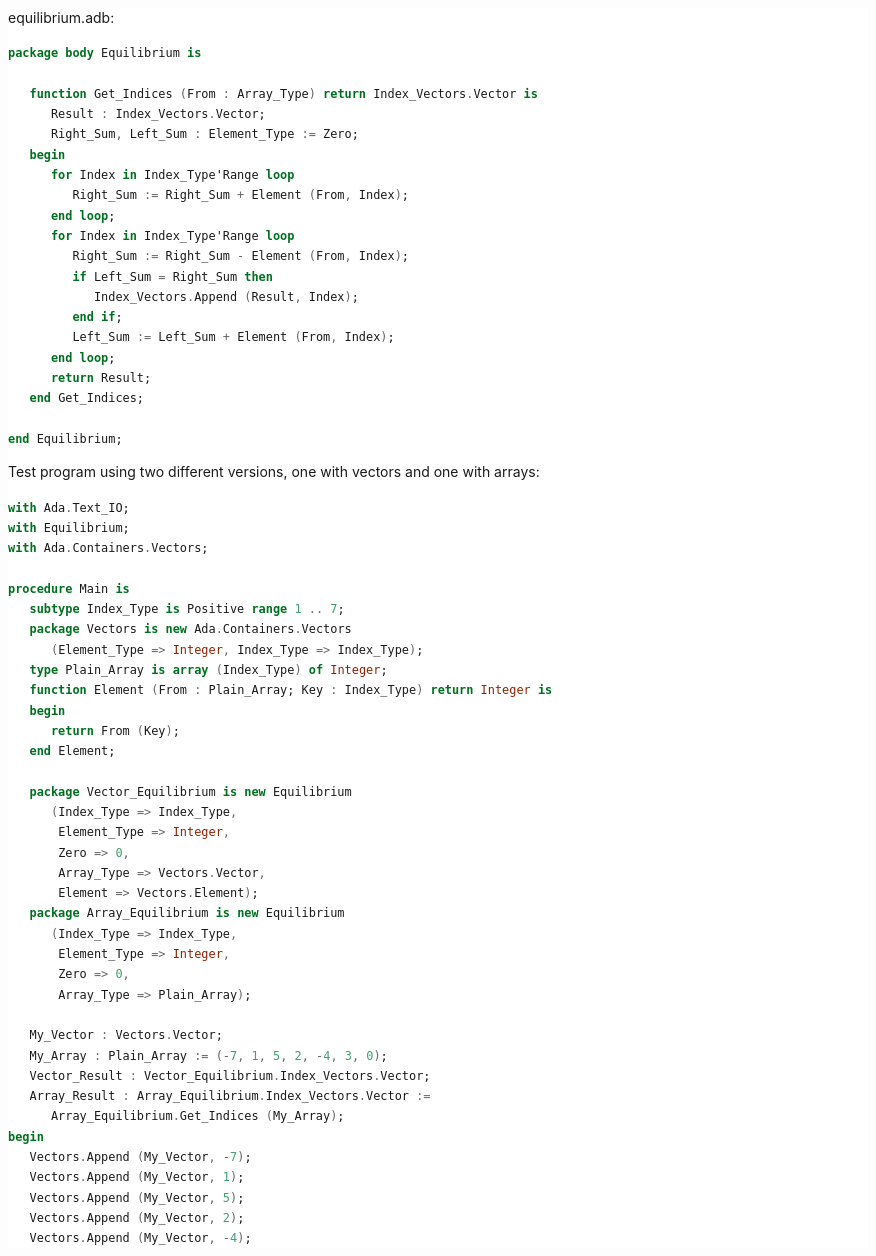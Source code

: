 equilibrium.adb:

```Ada
package body Equilibrium is

   function Get_Indices (From : Array_Type) return Index_Vectors.Vector is
      Result : Index_Vectors.Vector;
      Right_Sum, Left_Sum : Element_Type := Zero;
   begin
      for Index in Index_Type'Range loop
         Right_Sum := Right_Sum + Element (From, Index);
      end loop;
      for Index in Index_Type'Range loop
         Right_Sum := Right_Sum - Element (From, Index);
         if Left_Sum = Right_Sum then
            Index_Vectors.Append (Result, Index);
         end if;
         Left_Sum := Left_Sum + Element (From, Index);
      end loop;
      return Result;
   end Get_Indices;

end Equilibrium;
```

Test program using two different versions, one with vectors and one with arrays:

```Ada
with Ada.Text_IO;
with Equilibrium;
with Ada.Containers.Vectors;

procedure Main is
   subtype Index_Type is Positive range 1 .. 7;
   package Vectors is new Ada.Containers.Vectors
      (Element_Type => Integer, Index_Type => Index_Type);
   type Plain_Array is array (Index_Type) of Integer;
   function Element (From : Plain_Array; Key : Index_Type) return Integer is
   begin
      return From (Key);
   end Element;

   package Vector_Equilibrium is new Equilibrium
      (Index_Type => Index_Type,
       Element_Type => Integer,
       Zero => 0,
       Array_Type => Vectors.Vector,
       Element => Vectors.Element);
   package Array_Equilibrium is new Equilibrium
      (Index_Type => Index_Type,
       Element_Type => Integer,
       Zero => 0,
       Array_Type => Plain_Array);

   My_Vector : Vectors.Vector;
   My_Array : Plain_Array := (-7, 1, 5, 2, -4, 3, 0);
   Vector_Result : Vector_Equilibrium.Index_Vectors.Vector;
   Array_Result : Array_Equilibrium.Index_Vectors.Vector :=
      Array_Equilibrium.Get_Indices (My_Array);
begin
   Vectors.Append (My_Vector, -7);
   Vectors.Append (My_Vector, 1);
   Vectors.Append (My_Vector, 5);
   Vectors.Append (My_Vector, 2);
   Vectors.Append (My_Vector, -4);
```